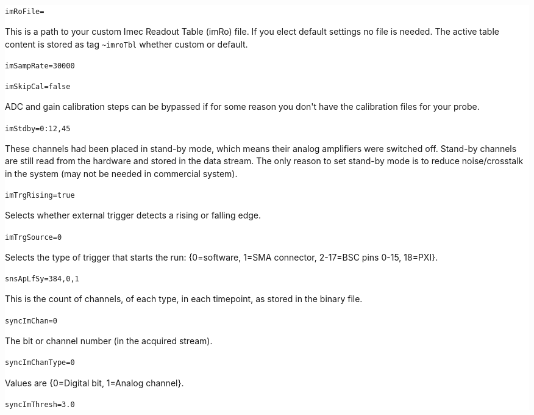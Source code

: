 ```
imRoFile=
```

This is a path to your custom Imec Readout Table (imRo) file. If you
elect default settings no file is needed. The active table content is
stored as tag `~imroTbl` whether custom or default.

```
imSampRate=30000
```

```
imSkipCal=false
```

ADC and gain calibration steps can be bypassed if for some reason you don't
have the calibration files for your probe.

```
imStdby=0:12,45
```

These channels had been placed in stand-by mode, which means their analog
amplifiers were switched off. Stand-by channels are still read from the
hardware and stored in the data stream. The only reason to set stand-by
mode is to reduce noise/crosstalk in the system (may not be needed in
commercial system).

```
imTrgRising=true
```

Selects whether external trigger detects a rising or falling edge.

```
imTrgSource=0
```

Selects the type of trigger that starts the run: {0=software, 1=SMA connector,
2-17=BSC pins 0-15, 18=PXI}.

```
snsApLfSy=384,0,1
```

This is the count of channels, of each type, in each timepoint,
as stored in the binary file.

```
syncImChan=0
```

The bit or channel number (in the acquired stream).

```
syncImChanType=0
```

Values are {0=Digital bit, 1=Analog channel}.

```
syncImThresh=3.0
```
